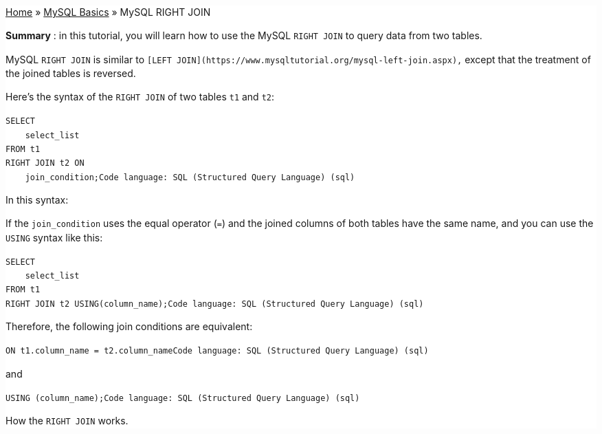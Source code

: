 

[Home](https://www.mysqltutorial.org/) » [MySQL
Basics](https://www.mysqltutorial.org/mysql-basics/) » MySQL RIGHT JOIN



 **Summary** : in this tutorial, you will learn how to use the MySQL `RIGHT
JOIN` to query data from two tables.



MySQL `RIGHT JOIN` is similar to `[LEFT
JOIN](https://www.mysqltutorial.org/mysql-left-join.aspx),` except that the
treatment of the joined tables is reversed.



Here’s the syntax of the `RIGHT JOIN` of two tables `t1` and `t2`:


    
    
    SELECT 
        select_list
    FROM t1
    RIGHT JOIN t2 ON 
        join_condition;Code language: SQL (Structured Query Language) (sql)



In this syntax:



If the `join_condition` uses the equal operator (`=`) and the joined columns
of both tables have the same name, and you can use the `USING` syntax like
this:


    
    
    SELECT 
        select_list
    FROM t1
    RIGHT JOIN t2 USING(column_name);Code language: SQL (Structured Query Language) (sql)



Therefore, the following join conditions are equivalent:


    
    
    ON t1.column_name = t2.column_nameCode language: SQL (Structured Query Language) (sql)



and


    
    
    USING (column_name);Code language: SQL (Structured Query Language) (sql)



How the `RIGHT JOIN` works.


